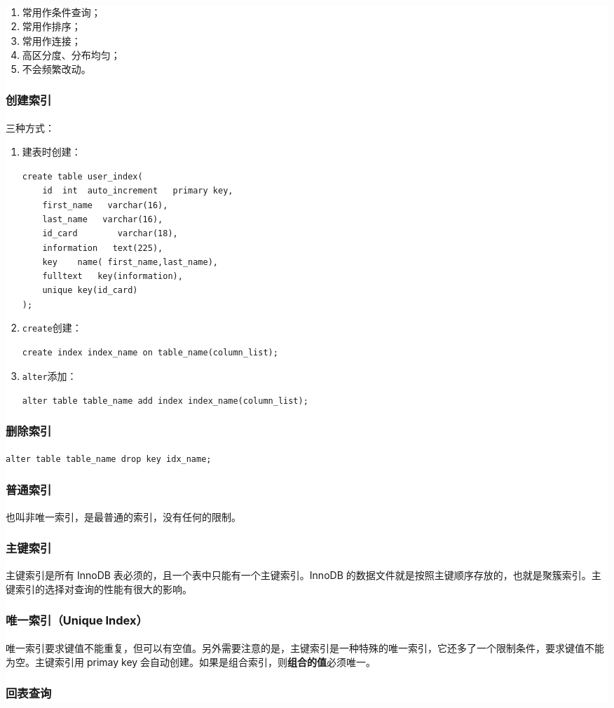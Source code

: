 1. 常用作条件查询；
2. 常用作排序；
3. 常用作连接；
4. 高区分度、分布均匀；
5. 不会频繁改动。

### 创建索引

三种方式：

1. 建表时创建：

   ```mysql
   create table user_index(
       id  int  auto_increment   primary key,
       first_name   varchar(16),
       last_name   varchar(16),
       id_card        varchar(18),
       information   text(225),
       key    name( first_name,last_name),
       fulltext   key(information),
       unique key(id_card)
   );
   ```

2. `create`创建：

   ```mysql
   create index index_name on table_name(column_list);
   ```

3. `alter`添加：

   ```mysql
   alter table table_name add index index_name(column_list);
   ```

### 删除索引

```mysql
alter table table_name drop key idx_name;
```

### 普通索引

也叫非唯一索引，是最普通的索引，没有任何的限制。

### 主键索引

主键索引是所有 InnoDB 表必须的，且一个表中只能有一个主键索引。InnoDB 的数据文件就是按照主键顺序存放的，也就是聚簇索引。主键索引的选择对查询的性能有很大的影响。

### 唯一索引（Unique Index）

唯一索引要求键值不能重复，但可以有空值。另外需要注意的是，主键索引是一种特殊的唯一索引，它还多了一个限制条件，要求键值不能为空。主键索引用 primay key 会自动创建。如果是组合索引，则**组合的值**必须唯一。

### 回表查询
